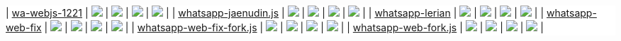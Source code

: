 | [wa-webjs-1221](#package-wa-webjs-1221)    | [![](https://img.shields.io/static/v1?label=Used%20by&message=0&color=informational&logo=slickpic)](https://github.com/pedroslopez/whatsapp-web.js/network/dependents?package_id=UGFja2FnZS0zOTE2NzAzMzI2)  | [![](https://img.shields.io/static/v1?label=Used%20by%20(public)&message=0&color=informational&logo=slickpic)](https://github.com/pedroslopez/whatsapp-web.js/network/dependents?package_id=UGFja2FnZS0zOTE2NzAzMzI2) | [![](https://img.shields.io/static/v1?label=Used%20by%20(private)&message=0&color=informational&logo=slickpic)](https://github.com/pedroslopez/whatsapp-web.js/network/dependents?package_id=UGFja2FnZS0zOTE2NzAzMzI2) | [![](https://img.shields.io/static/v1?label=Used%20by%20(stars)&message=0&color=informational&logo=slickpic)](https://github.com/pedroslopez/whatsapp-web.js/network/dependents?package_id=UGFja2FnZS0zOTE2NzAzMzI2) |
| [whatsapp-jaenudin.js](#package-whatsapp-jaenudin.js)    | [![](https://img.shields.io/static/v1?label=Used%20by&message=0&color=informational&logo=slickpic)](https://github.com/pedroslopez/whatsapp-web.js/network/dependents?package_id=UGFja2FnZS0zOTQ0NTkxNzgw)  | [![](https://img.shields.io/static/v1?label=Used%20by%20(public)&message=0&color=informational&logo=slickpic)](https://github.com/pedroslopez/whatsapp-web.js/network/dependents?package_id=UGFja2FnZS0zOTQ0NTkxNzgw) | [![](https://img.shields.io/static/v1?label=Used%20by%20(private)&message=0&color=informational&logo=slickpic)](https://github.com/pedroslopez/whatsapp-web.js/network/dependents?package_id=UGFja2FnZS0zOTQ0NTkxNzgw) | [![](https://img.shields.io/static/v1?label=Used%20by%20(stars)&message=0&color=informational&logo=slickpic)](https://github.com/pedroslopez/whatsapp-web.js/network/dependents?package_id=UGFja2FnZS0zOTQ0NTkxNzgw) |
| [whatsapp-lerian](#package-whatsapp-lerian)    | [![](https://img.shields.io/static/v1?label=Used%20by&message=0&color=informational&logo=slickpic)](https://github.com/pedroslopez/whatsapp-web.js/network/dependents?package_id=UGFja2FnZS0zNjQ0NjkyOTI3)  | [![](https://img.shields.io/static/v1?label=Used%20by%20(public)&message=0&color=informational&logo=slickpic)](https://github.com/pedroslopez/whatsapp-web.js/network/dependents?package_id=UGFja2FnZS0zNjQ0NjkyOTI3) | [![](https://img.shields.io/static/v1?label=Used%20by%20(private)&message=0&color=informational&logo=slickpic)](https://github.com/pedroslopez/whatsapp-web.js/network/dependents?package_id=UGFja2FnZS0zNjQ0NjkyOTI3) | [![](https://img.shields.io/static/v1?label=Used%20by%20(stars)&message=0&color=informational&logo=slickpic)](https://github.com/pedroslopez/whatsapp-web.js/network/dependents?package_id=UGFja2FnZS0zNjQ0NjkyOTI3) |
| [whatsapp-web-fix](#package-whatsapp-web-fix)    | [![](https://img.shields.io/static/v1?label=Used%20by&message=0&color=informational&logo=slickpic)](https://github.com/pedroslopez/whatsapp-web.js/network/dependents?package_id=UGFja2FnZS01MDExNDYxMjg3)  | [![](https://img.shields.io/static/v1?label=Used%20by%20(public)&message=0&color=informational&logo=slickpic)](https://github.com/pedroslopez/whatsapp-web.js/network/dependents?package_id=UGFja2FnZS01MDExNDYxMjg3) | [![](https://img.shields.io/static/v1?label=Used%20by%20(private)&message=0&color=informational&logo=slickpic)](https://github.com/pedroslopez/whatsapp-web.js/network/dependents?package_id=UGFja2FnZS01MDExNDYxMjg3) | [![](https://img.shields.io/static/v1?label=Used%20by%20(stars)&message=0&color=informational&logo=slickpic)](https://github.com/pedroslopez/whatsapp-web.js/network/dependents?package_id=UGFja2FnZS01MDExNDYxMjg3) |
| [whatsapp-web-fix-fork.js](#package-whatsapp-web-fix-fork.js)    | [![](https://img.shields.io/static/v1?label=Used%20by&message=0&color=informational&logo=slickpic)](https://github.com/pedroslopez/whatsapp-web.js/network/dependents?package_id=UGFja2FnZS0zNDIwNzE2Mjcy)  | [![](https://img.shields.io/static/v1?label=Used%20by%20(public)&message=0&color=informational&logo=slickpic)](https://github.com/pedroslopez/whatsapp-web.js/network/dependents?package_id=UGFja2FnZS0zNDIwNzE2Mjcy) | [![](https://img.shields.io/static/v1?label=Used%20by%20(private)&message=0&color=informational&logo=slickpic)](https://github.com/pedroslopez/whatsapp-web.js/network/dependents?package_id=UGFja2FnZS0zNDIwNzE2Mjcy) | [![](https://img.shields.io/static/v1?label=Used%20by%20(stars)&message=0&color=informational&logo=slickpic)](https://github.com/pedroslopez/whatsapp-web.js/network/dependents?package_id=UGFja2FnZS0zNDIwNzE2Mjcy) |
| [whatsapp-web-fork.js](#package-whatsapp-web-fork.js)    | [![](https://img.shields.io/static/v1?label=Used%20by&message=0&color=informational&logo=slickpic)](https://github.com/pedroslopez/whatsapp-web.js/network/dependents?package_id=UGFja2FnZS00NzgxNzkwNzk1)  | [![](https://img.shields.io/static/v1?label=Used%20by%20(public)&message=0&color=informational&logo=slickpic)](https://github.com/pedroslopez/whatsapp-web.js/network/dependents?package_id=UGFja2FnZS00NzgxNzkwNzk1) | [![](https://img.shields.io/static/v1?label=Used%20by%20(private)&message=0&color=informational&logo=slickpic)](https://github.com/pedroslopez/whatsapp-web.js/network/dependents?package_id=UGFja2FnZS00NzgxNzkwNzk1) | [![](https://img.shields.io/static/v1?label=Used%20by%20(stars)&message=0&color=informational&logo=slickpic)](https://github.com/pedroslopez/whatsapp-web.js/network/dependents?package_id=UGFja2FnZS00NzgxNzkwNzk1) |